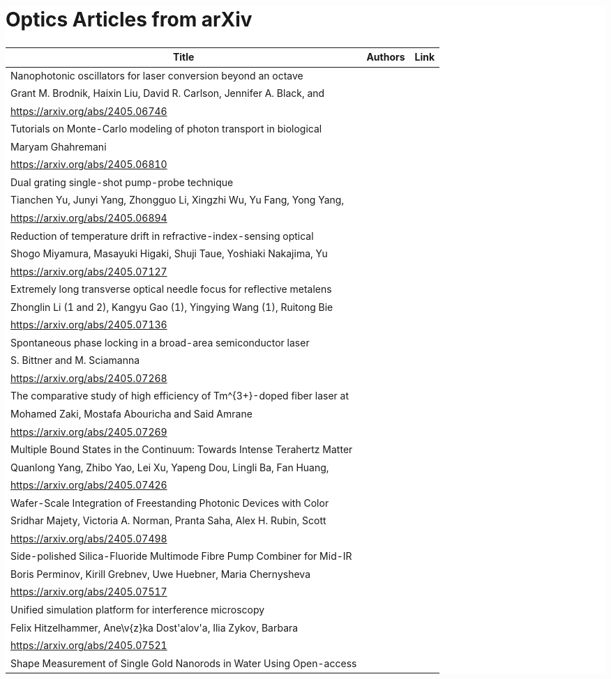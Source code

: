 # Optics Articles from arXiv

| Title | Authors | Link |
|-------|---------|------|
| Nanophotonic oscillators for laser conversion beyond an octave
 | Grant M. Brodnik, Haixin Liu, David R. Carlson, Jennifer A. Black, and
 | https://arxiv.org/abs/2405.06746 |
| Tutorials on Monte-Carlo modeling of photon transport in biological
 | Maryam Ghahremani
 | https://arxiv.org/abs/2405.06810 |
| Dual grating single-shot pump-probe technique
 | Tianchen Yu, Junyi Yang, Zhongguo Li, Xingzhi Wu, Yu Fang, Yong Yang,
 | https://arxiv.org/abs/2405.06894 |
| Reduction of temperature drift in refractive-index-sensing optical
 | Shogo Miyamura, Masayuki Higaki, Shuji Taue, Yoshiaki Nakajima, Yu
 | https://arxiv.org/abs/2405.07127 |
| Extremely long transverse optical needle focus for reflective metalens
 | Zhonglin Li (1 and 2), Kangyu Gao (1), Yingying Wang (1), Ruitong Bie
 | https://arxiv.org/abs/2405.07136 |
| Spontaneous phase locking in a broad-area semiconductor laser
 | S. Bittner and M. Sciamanna
 | https://arxiv.org/abs/2405.07268 |
| The comparative study of high efficiency of Tm^{3+}-doped fiber laser at
 | Mohamed Zaki, Mostafa Abouricha and Said Amrane
 | https://arxiv.org/abs/2405.07269 |
| Multiple Bound States in the Continuum: Towards Intense Terahertz Matter
 | Quanlong Yang, Zhibo Yao, Lei Xu, Yapeng Dou, Lingli Ba, Fan Huang,
 | https://arxiv.org/abs/2405.07426 |
| Wafer-Scale Integration of Freestanding Photonic Devices with Color
 | Sridhar Majety, Victoria A. Norman, Pranta Saha, Alex H. Rubin, Scott
 | https://arxiv.org/abs/2405.07498 |
| Side-polished Silica-Fluoride Multimode Fibre Pump Combiner for Mid-IR
 | Boris Perminov, Kirill Grebnev, Uwe Huebner, Maria Chernysheva
 | https://arxiv.org/abs/2405.07517 |
| Unified simulation platform for interference microscopy
 | Felix Hitzelhammer, Ane\v{z}ka Dost\'alov\'a, Ilia Zykov, Barbara
 | https://arxiv.org/abs/2405.07521 |
| Shape Measurement of Single Gold Nanorods in Water Using Open-access